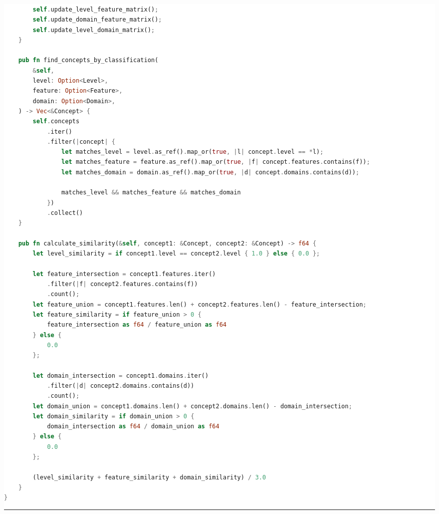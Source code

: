 ```rust
        self.update_level_feature_matrix();
        self.update_domain_feature_matrix();
        self.update_level_domain_matrix();
    }

    pub fn find_concepts_by_classification(
        &self,
        level: Option<Level>,
        feature: Option<Feature>,
        domain: Option<Domain>,
    ) -> Vec<&Concept> {
        self.concepts
            .iter()
            .filter(|concept| {
                let matches_level = level.as_ref().map_or(true, |l| concept.level == *l);
                let matches_feature = feature.as_ref().map_or(true, |f| concept.features.contains(f));
                let matches_domain = domain.as_ref().map_or(true, |d| concept.domains.contains(d));

                matches_level && matches_feature && matches_domain
            })
            .collect()
    }

    pub fn calculate_similarity(&self, concept1: &Concept, concept2: &Concept) -> f64 {
        let level_similarity = if concept1.level == concept2.level { 1.0 } else { 0.0 };

        let feature_intersection = concept1.features.iter()
            .filter(|f| concept2.features.contains(f))
            .count();
        let feature_union = concept1.features.len() + concept2.features.len() - feature_intersection;
        let feature_similarity = if feature_union > 0 {
            feature_intersection as f64 / feature_union as f64
        } else {
            0.0
        };

        let domain_intersection = concept1.domains.iter()
            .filter(|d| concept2.domains.contains(d))
            .count();
        let domain_union = concept1.domains.len() + concept2.domains.len() - domain_intersection;
        let domain_similarity = if domain_union > 0 {
            domain_intersection as f64 / domain_union as f64
        } else {
            0.0
        };

        (level_similarity + feature_similarity + domain_similarity) / 3.0
    }
}
```

---